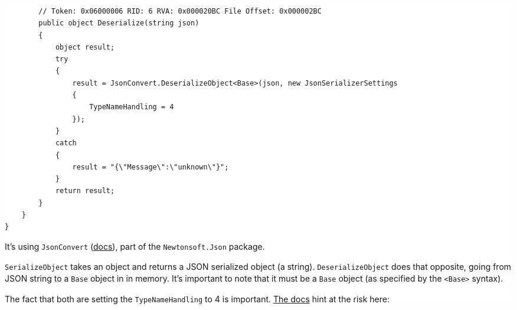             // Token: 0x06000006 RID: 6 RVA: 0x000020BC File Offset: 0x000002BC
            public object Deserialize(string json)
            {
                object result;
                try
                {
                    result = JsonConvert.DeserializeObject<Base>(json, new JsonSerializerSettings
                    {
                        TypeNameHandling = 4
                    });
                }
                catch
                {
                    result = "{\"Message\":\"unknown\"}";
                }
                return result;
            }
        }
    }
    

It’s using `JsonConvert`
([docs](https://www.newtonsoft.com/json/help/html/t_newtonsoft_json_jsonconvert.htm)),
part of the `Newtonsoft.Json` package.

`SerializeObject` takes an object and returns a JSON serialized object (a
string). `DeserializeObject` does that opposite, going from JSON string to a
`Base` object in in memory. It’s important to note that it must be a `Base`
object (as specified by the `<Base>` syntax).

The fact that both are setting the `TypeNameHandling` to 4 is important. [The
docs](https://www.newtonsoft.com/json/help/html/T_Newtonsoft_Json_TypeNameHandling.htm)
hint at the risk here:
